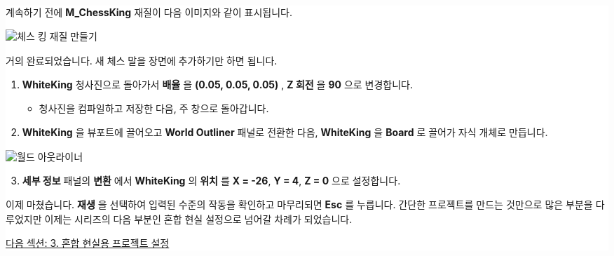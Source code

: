 계속하기 전에 **M_ChessKing** 재질이 다음 이미지와 같이 표시됩니다.

![체스 킹 재질 만들기](images/unreal-uxt/2-chesskingmat.PNG)

거의 완료되었습니다. 새 체스 말을 장면에 추가하기만 하면 됩니다. 

1. **WhiteKing** 청사진으로 돌아가서 **배율** 을 **(0.05, 0.05, 0.05)** , **Z 회전** 을 **90** 으로 변경합니다.
    * 청사진을 컴파일하고 저장한 다음, 주 창으로 돌아갑니다. 

2.  **WhiteKing** 을 뷰포트에 끌어오고 **World Outliner** 패널로 전환한 다음, **WhiteKing** 을 **Board** 로 끌어가 자식 개체로 만듭니다.

![월드 아웃라이너](images/unreal-uxt/2-child.PNG)

3.  **세부 정보** 패널의 **변환** 에서 **WhiteKing** 의 **위치** 를 **X = -26**, **Y = 4**, **Z = 0** 으로 설정합니다.

이제 마쳤습니다. **재생** 을 선택하여 입력된 수준의 작동을 확인하고 마무리되면 **Esc** 를 누릅니다. 간단한 프로젝트를 만드는 것만으로 많은 부분을 다루었지만 이제는 시리즈의 다음 부분인 혼합 현실 설정으로 넘어갈 차례가 되었습니다. 

[다음 섹션: 3. 혼합 현실용 프로젝트 설정](unreal-uxt-ch3.md)